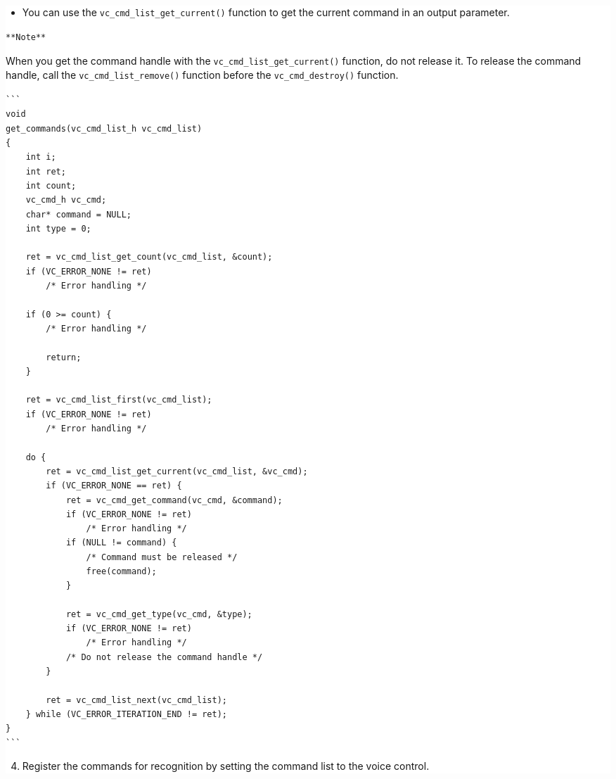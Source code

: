    - You can use the `vc_cmd_list_get_current()` function to get the current command in an output parameter.

   	**Note**  
   When you get the command handle with the `vc_cmd_list_get_current()` function, do not release it. To release the command handle, call the `vc_cmd_list_remove()` function before the `vc_cmd_destroy()` function.

    ```
    void
    get_commands(vc_cmd_list_h vc_cmd_list)
    {
        int i;
        int ret;
        int count;
        vc_cmd_h vc_cmd;
        char* command = NULL;
        int type = 0;

        ret = vc_cmd_list_get_count(vc_cmd_list, &count);
        if (VC_ERROR_NONE != ret)
            /* Error handling */

        if (0 >= count) {
            /* Error handling */

            return;
        }

        ret = vc_cmd_list_first(vc_cmd_list);
        if (VC_ERROR_NONE != ret)
            /* Error handling */

        do {
            ret = vc_cmd_list_get_current(vc_cmd_list, &vc_cmd);
            if (VC_ERROR_NONE == ret) {
                ret = vc_cmd_get_command(vc_cmd, &command);
                if (VC_ERROR_NONE != ret)
                    /* Error handling */
                if (NULL != command) {
                    /* Command must be released */
                    free(command);
                }

                ret = vc_cmd_get_type(vc_cmd, &type);
                if (VC_ERROR_NONE != ret)
                    /* Error handling */
                /* Do not release the command handle */
            }

            ret = vc_cmd_list_next(vc_cmd_list);
        } while (VC_ERROR_ITERATION_END != ret);
    }
    ```

4. Register the commands for recognition by setting the command list to the voice control.
